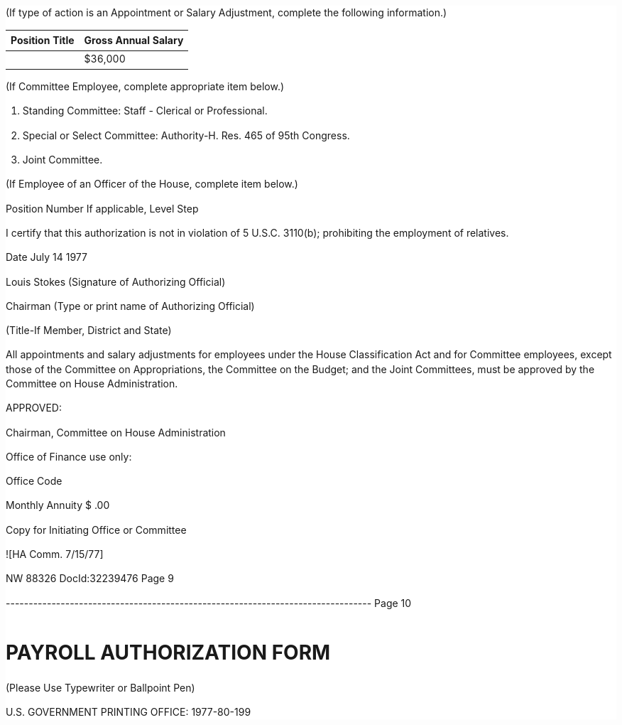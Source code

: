 (If type of action is an Appointment or Salary Adjustment, complete the following information.)

| Position Title | Gross Annual Salary |
| -------------- | ------------------- |
|                | $36,000             |

(If Committee Employee, complete appropriate item below.)

1. Standing Committee: Staff - Clerical or Professional.

2. Special or Select Committee: Authority-H. Res. 465 of 95th Congress.

3. Joint Committee.

(If Employee of an Officer of the House, complete item below.)

Position Number If applicable, Level Step

I certify that this authorization is not in violation of 5 U.S.C. 3110(b); prohibiting the employment of relatives.

Date July 14 1977

Louis Stokes
(Signature of Authorizing Official)

Chairman
(Type or print name of Authorizing Official)

(Title-If Member, District and State)

All appointments and salary adjustments for employees under the House Classification Act and for Committee employees, except those of the Committee on Appropriations, the Committee on the Budget; and the Joint Committees, must be approved by the Committee on House Administration.

APPROVED:

Chairman, Committee on House Administration

Office of Finance use only:

Office Code

Monthly Annuity $ .00

Copy for Initiating Office or Committee

![HA Comm. 7/15/77]

NW 88326
DocId:32239476 Page 9


-------------------------------------------------------------------------------- Page 10

# PAYROLL AUTHORIZATION FORM
(Please Use Typewriter
or Ballpoint Pen)

U.S. GOVERNMENT PRINTING OFFICE: 1977-80-199
